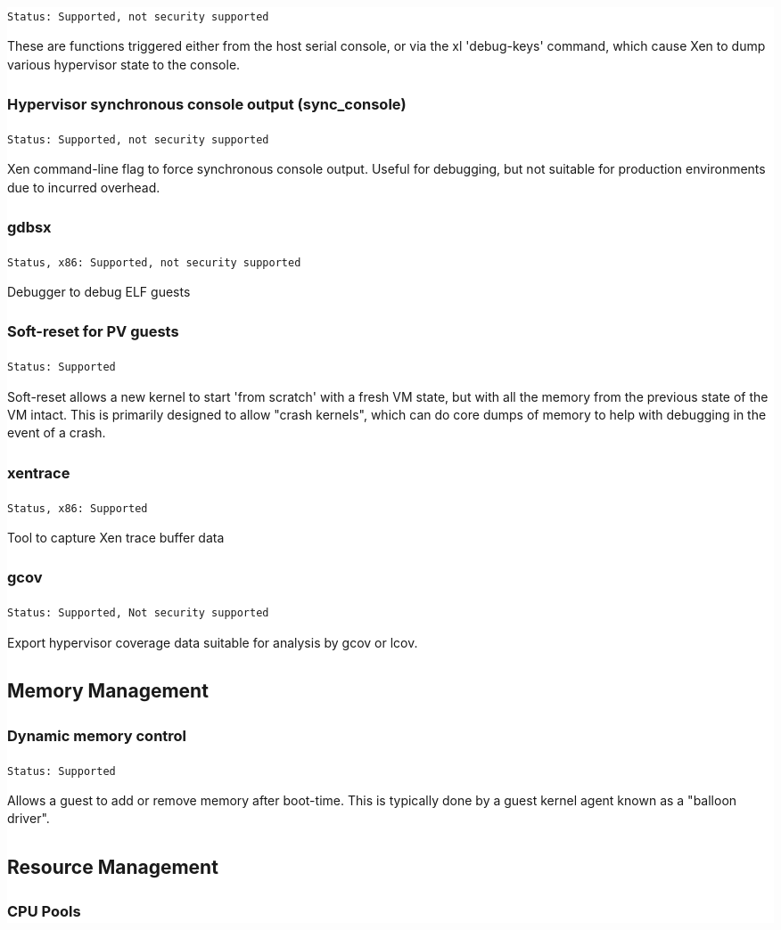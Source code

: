     Status: Supported, not security supported

These are functions triggered either from the host serial console,
or via the xl 'debug-keys' command,
which cause Xen to dump various hypervisor state to the console.

### Hypervisor synchronous console output (sync_console)

    Status: Supported, not security supported

Xen command-line flag to force synchronous console output.
Useful for debugging, but not suitable for production environments
due to incurred overhead.

### gdbsx

    Status, x86: Supported, not security supported

Debugger to debug ELF guests

### Soft-reset for PV guests

    Status: Supported

Soft-reset allows a new kernel to start 'from scratch' with a fresh VM state,
but with all the memory from the previous state of the VM intact.
This is primarily designed to allow "crash kernels",
which can do core dumps of memory to help with debugging in the event of a crash.

### xentrace

    Status, x86: Supported

Tool to capture Xen trace buffer data

### gcov

    Status: Supported, Not security supported

Export hypervisor coverage data suitable for analysis by gcov or lcov.

## Memory Management

### Dynamic memory control

    Status: Supported

Allows a guest to add or remove memory after boot-time.
This is typically done by a guest kernel agent known as a "balloon driver".

## Resource Management

### CPU Pools
